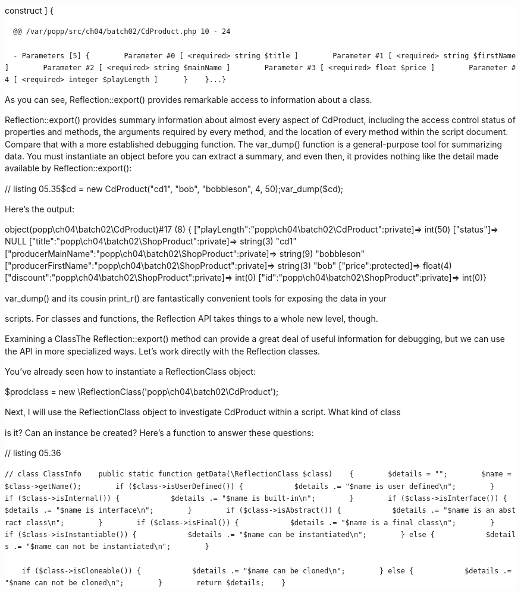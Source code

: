 construct ] {

      @@ /var/popp/src/ch04/batch02/CdProduct.php 10 - 24

      - Parameters [5] {        Parameter #0 [ <required> string $title ]        Parameter #1 [ <required> string $firstName ]        Parameter #2 [ <required> string $mainName ]        Parameter #3 [ <required> float $price ]        Parameter #4 [ <required> integer $playLength ]      }    }...}

As you can see, Reflection::export() provides remarkable access to information about a class. 

Reflection::export() provides summary information about almost every aspect of CdProduct, including the access control status of properties and methods, the arguments required by every method, and the location of every method within the script document. Compare that with a more established debugging function. The var_dump() function is a general-purpose tool for summarizing data. You must instantiate an object before you can extract a summary, and even then, it provides nothing like the detail made available by Reflection::export():

// listing 05.35$cd = new CdProduct("cd1", "bob", "bobbleson", 4, 50);var_dump($cd);

Here’s the output:

object(popp\ch04\batch02\CdProduct)#17 (8) {  ["playLength":"popp\ch04\batch02\CdProduct":private]=>  int(50)  ["status"]=>  NULL  ["title":"popp\ch04\batch02\ShopProduct":private]=>  string(3) "cd1"  ["producerMainName":"popp\ch04\batch02\ShopProduct":private]=>  string(9) "bobbleson"  ["producerFirstName":"popp\ch04\batch02\ShopProduct":private]=>  string(3) "bob"  ["price":protected]=>  float(4)  ["discount":"popp\ch04\batch02\ShopProduct":private]=>  int(0)  ["id":"popp\ch04\batch02\ShopProduct":private]=>  int(0)}

var_dump() and its cousin print_r() are fantastically convenient tools for exposing the data in your 

scripts. For classes and functions, the Reflection API takes things to a whole new level, though.

Examining a ClassThe Reflection::export() method can provide a great deal of useful information for debugging, but we can use the API in more specialized ways. Let’s work directly with the Reflection classes.

You’ve already seen how to instantiate a ReflectionClass object:

$prodclass = new \ReflectionClass('popp\\ch04\\batch02\\CdProduct');

Next, I will use the ReflectionClass object to investigate CdProduct within a script. What kind of class 

is it? Can an instance be created? Here’s a function to answer these questions:

// listing 05.36

    // class ClassInfo    public static function getData(\ReflectionClass $class)    {        $details = "";        $name = $class->getName();        if ($class->isUserDefined()) {            $details .= "$name is user defined\n";        }        if ($class->isInternal()) {            $details .= "$name is built-in\n";        }        if ($class->isInterface()) {            $details .= "$name is interface\n";        }        if ($class->isAbstract()) {            $details .= "$name is an abstract class\n";        }        if ($class->isFinal()) {            $details .= "$name is a final class\n";        }        if ($class->isInstantiable()) {            $details .= "$name can be instantiated\n";        } else {            $details .= "$name can not be instantiated\n";        }

        if ($class->isCloneable()) {            $details .= "$name can be cloned\n";        } else {            $details .= "$name can not be cloned\n";        }        return $details;    }
